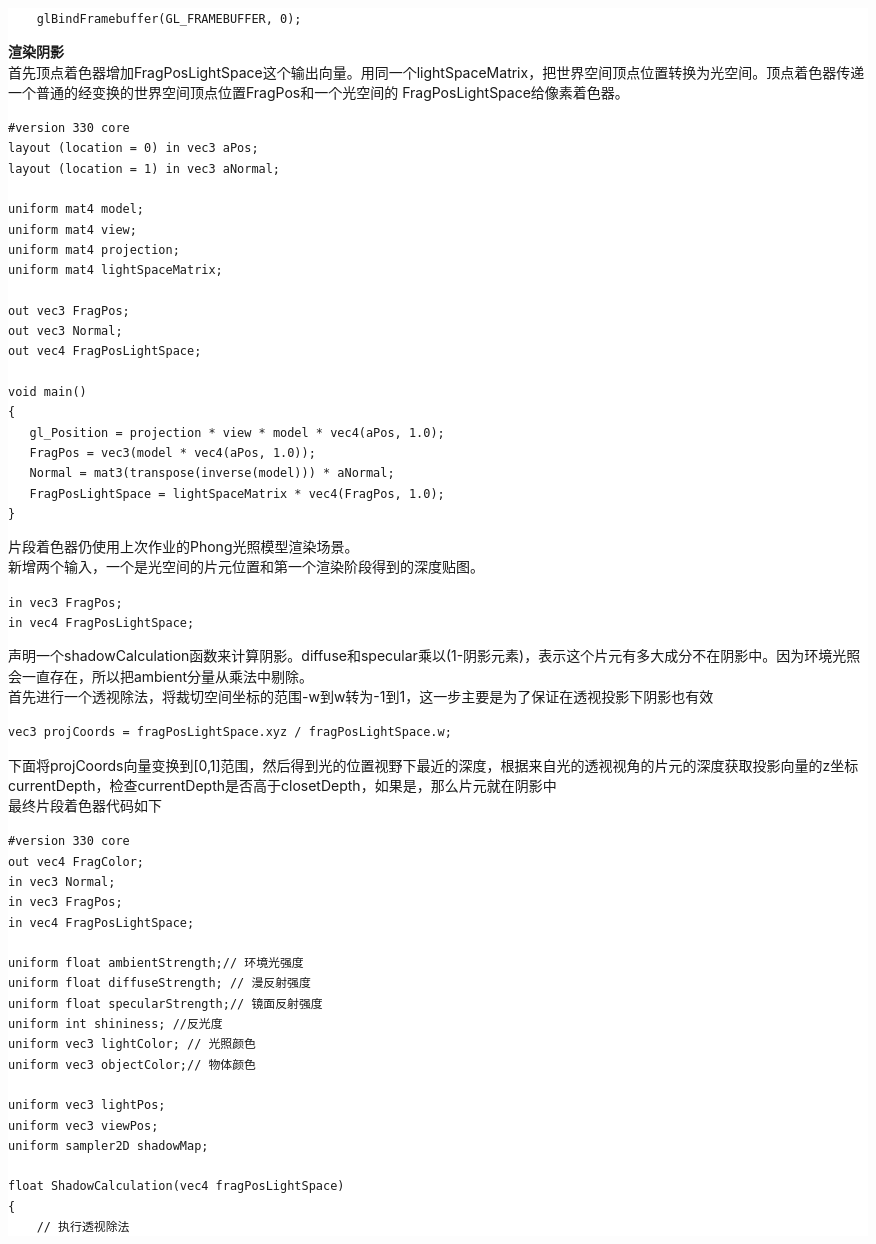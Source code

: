 ```
	glBindFramebuffer(GL_FRAMEBUFFER, 0);
```

**渲染阴影**  
首先顶点着色器增加FragPosLightSpace这个输出向量。用同一个lightSpaceMatrix，把世界空间顶点位置转换为光空间。顶点着色器传递一个普通的经变换的世界空间顶点位置FragPos和一个光空间的  FragPosLightSpace给像素着色器。
```
#version 330 core
layout (location = 0) in vec3 aPos;
layout (location = 1) in vec3 aNormal;

uniform mat4 model;
uniform mat4 view;
uniform mat4 projection;
uniform mat4 lightSpaceMatrix;

out vec3 FragPos;  
out vec3 Normal;
out vec4 FragPosLightSpace;

void main()
{
   gl_Position = projection * view * model * vec4(aPos, 1.0);
   FragPos = vec3(model * vec4(aPos, 1.0));
   Normal = mat3(transpose(inverse(model))) * aNormal;
   FragPosLightSpace = lightSpaceMatrix * vec4(FragPos, 1.0);
}
```  

片段着色器仍使用上次作业的Phong光照模型渲染场景。  
新增两个输入，一个是光空间的片元位置和第一个渲染阶段得到的深度贴图。  
```
in vec3 FragPos;
in vec4 FragPosLightSpace;
```
声明一个shadowCalculation函数来计算阴影。diffuse和specular乘以(1-阴影元素)，表示这个片元有多大成分不在阴影中。因为环境光照会一直存在，所以把ambient分量从乘法中剔除。  
首先进行一个透视除法，将裁切空间坐标的范围-w到w转为-1到1，这一步主要是为了保证在透视投影下阴影也有效  
```
vec3 projCoords = fragPosLightSpace.xyz / fragPosLightSpace.w;
```  
下面将projCoords向量变换到[0,1]范围，然后得到光的位置视野下最近的深度，根据来自光的透视视角的片元的深度获取投影向量的z坐标currentDepth，检查currentDepth是否高于closetDepth，如果是，那么片元就在阴影中  
最终片段着色器代码如下  
```
#version 330 core
out vec4 FragColor;
in vec3 Normal;
in vec3 FragPos;
in vec4 FragPosLightSpace;

uniform float ambientStrength;// 环境光强度
uniform float diffuseStrength; // 漫反射强度
uniform float specularStrength;// 镜面反射强度
uniform int shininess; //反光度
uniform vec3 lightColor; // 光照颜色
uniform vec3 objectColor;// 物体颜色

uniform vec3 lightPos; 
uniform vec3 viewPos;
uniform sampler2D shadowMap;

float ShadowCalculation(vec4 fragPosLightSpace)
{
	// 执行透视除法
```